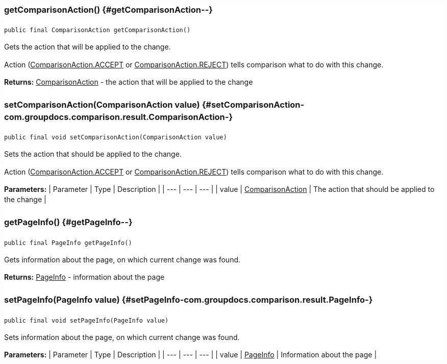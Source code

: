 ### getComparisonAction() {#getComparisonAction--}
```
public final ComparisonAction getComparisonAction()
```


Gets the action that will be applied to the change.

Action ([ComparisonAction.ACCEPT](../../com.groupdocs.comparison.result/comparisonaction\#ACCEPT) or [ComparisonAction.REJECT](../../com.groupdocs.comparison.result/comparisonaction\#REJECT)) tells comparison what to do with this change.

**Returns:**
[ComparisonAction](../../com.groupdocs.comparison.result/comparisonaction) - the action that will be applied to the change
### setComparisonAction(ComparisonAction value) {#setComparisonAction-com.groupdocs.comparison.result.ComparisonAction-}
```
public final void setComparisonAction(ComparisonAction value)
```


Sets the action that should be applied to the change.

Action ([ComparisonAction.ACCEPT](../../com.groupdocs.comparison.result/comparisonaction\#ACCEPT) or [ComparisonAction.REJECT](../../com.groupdocs.comparison.result/comparisonaction\#REJECT)) tells comparison what to do with this change.

**Parameters:**
| Parameter | Type | Description |
| --- | --- | --- |
| value | [ComparisonAction](../../com.groupdocs.comparison.result/comparisonaction) | The action that should be applied to the change |

### getPageInfo() {#getPageInfo--}
```
public final PageInfo getPageInfo()
```


Gets information about the page, on which current change was found.

**Returns:**
[PageInfo](../../com.groupdocs.comparison.result/pageinfo) - information about the page
### setPageInfo(PageInfo value) {#setPageInfo-com.groupdocs.comparison.result.PageInfo-}
```
public final void setPageInfo(PageInfo value)
```


Sets information about the page, on which current change was found.

**Parameters:**
| Parameter | Type | Description |
| --- | --- | --- |
| value | [PageInfo](../../com.groupdocs.comparison.result/pageinfo) | Information about the page |
